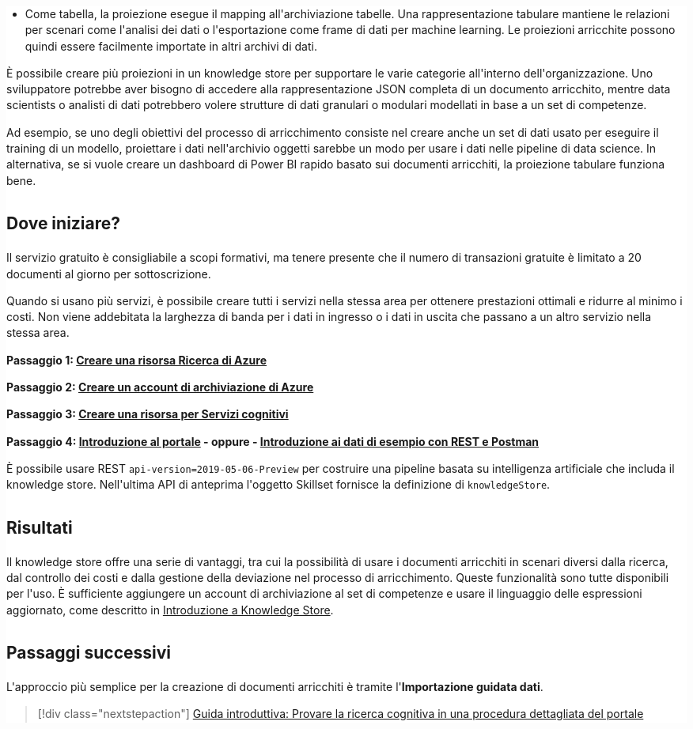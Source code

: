+ Come tabella, la proiezione esegue il mapping all'archiviazione tabelle. Una rappresentazione tabulare mantiene le relazioni per scenari come l'analisi dei dati o l'esportazione come frame di dati per machine learning. Le proiezioni arricchite possono quindi essere facilmente importate in altri archivi di dati. 

È possibile creare più proiezioni in un knowledge store per supportare le varie categorie all'interno dell'organizzazione. Uno sviluppatore potrebbe aver bisogno di accedere alla rappresentazione JSON completa di un documento arricchito, mentre data scientists o analisti di dati potrebbero volere strutture di dati granulari o modulari modellati in base a un set di competenze.

Ad esempio, se uno degli obiettivi del processo di arricchimento consiste nel creare anche un set di dati usato per eseguire il training di un modello, proiettare i dati nell'archivio oggetti sarebbe un modo per usare i dati nelle pipeline di data science. In alternativa, se si vuole creare un dashboard di Power BI rapido basato sui documenti arricchiti, la proiezione tabulare funziona bene.



## <a name="where-do-i-start"></a>Dove iniziare?

Il servizio gratuito è consigliabile a scopi formativi, ma tenere presente che il numero di transazioni gratuite è limitato a 20 documenti al giorno per sottoscrizione.

Quando si usano più servizi, è possibile creare tutti i servizi nella stessa area per ottenere prestazioni ottimali e ridurre al minimo i costi. Non viene addebitata la larghezza di banda per i dati in ingresso o i dati in uscita che passano a un altro servizio nella stessa area.

**Passaggio 1: [Creare una risorsa Ricerca di Azure](search-create-service-portal.md)** 

**Passaggio 2: [Creare un account di archiviazione di Azure](https://docs.microsoft.com/azure/storage/common/storage-quickstart-create-account?tabs=azure-portal)** 

**Passaggio 3: [Creare una risorsa per Servizi cognitivi](https://docs.microsoft.com/azure/cognitive-services/cognitive-services-apis-create-account)** 

**Passaggio 4: [Introduzione al portale](cognitive-search-quickstart-blob.md) - oppure - [Introduzione ai dati di esempio con REST e Postman](knowledge-store-howto.md)** 

È possibile usare REST `api-version=2019-05-06-Preview` per costruire una pipeline basata su intelligenza artificiale che includa il knowledge store. Nell'ultima API di anteprima l'oggetto Skillset fornisce la definizione di `knowledgeStore`.

## <a name="takeaways"></a>Risultati

Il knowledge store offre una serie di vantaggi, tra cui la possibilità di usare i documenti arricchiti in scenari diversi dalla ricerca, dal controllo dei costi e dalla gestione della deviazione nel processo di arricchimento. Queste funzionalità sono tutte disponibili per l'uso. È sufficiente aggiungere un account di archiviazione al set di competenze e usare il linguaggio delle espressioni aggiornato, come descritto in [Introduzione a Knowledge Store](knowledge-store-howto.md). 

## <a name="next-steps"></a>Passaggi successivi

L'approccio più semplice per la creazione di documenti arricchiti è tramite l'**Importazione guidata dati**.

> [!div class="nextstepaction"]
> [Guida introduttiva: Provare la ricerca cognitiva in una procedura dettagliata del portale](cognitive-search-quickstart-blob.md)
